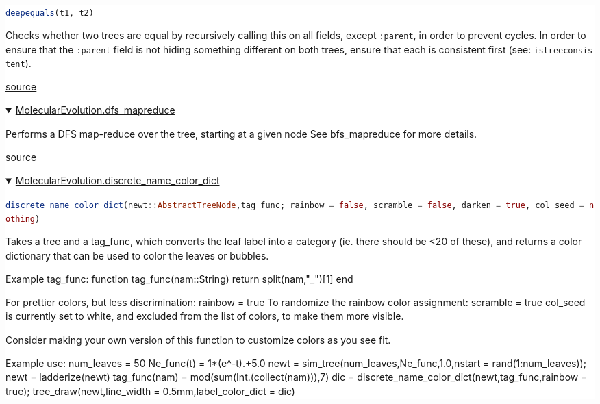 

```julia
deepequals(t1, t2)
```


Checks whether two trees are equal by recursively calling this on all fields, except `:parent`, in order to prevent cycles. In order to ensure that the `:parent` field is not hiding something different on both trees, ensure that each is consistent first (see: `istreeconsistent`).


<Badge type="info" class="source-link" text="source"><a href="https://github.com/MurrellGroup/MolecularEvolution.jl/blob/db088346584c687f47f57a4fc109427cadc63e91/src/core/nodes/AbstractTreeNode.jl#L88-L93" target="_blank" rel="noreferrer">source</a></Badge>

</details>

<details class='jldocstring custom-block' open>
<summary><a id='MolecularEvolution.dfs_mapreduce-Union{Tuple{T}, Tuple{AbstractTreeNode, T, Any}} where T<:Function' href='#MolecularEvolution.dfs_mapreduce-Union{Tuple{T}, Tuple{AbstractTreeNode, T, Any}} where T<:Function'><span class="jlbinding">MolecularEvolution.dfs_mapreduce</span></a> <Badge type="info" class="jlObjectType jlMethod" text="Method" /></summary>



Performs a DFS map-reduce over the tree, starting at a given node See bfs_mapreduce for more details.


<Badge type="info" class="source-link" text="source"><a href="https://github.com/MurrellGroup/MolecularEvolution.jl/blob/db088346584c687f47f57a4fc109427cadc63e91/src/core/nodes/base_tree_utils.jl#L46-L49" target="_blank" rel="noreferrer">source</a></Badge>

</details>

<details class='jldocstring custom-block' open>
<summary><a id='MolecularEvolution.discrete_name_color_dict-Tuple{AbstractTreeNode, Any}' href='#MolecularEvolution.discrete_name_color_dict-Tuple{AbstractTreeNode, Any}'><span class="jlbinding">MolecularEvolution.discrete_name_color_dict</span></a> <Badge type="info" class="jlObjectType jlMethod" text="Method" /></summary>



```julia
discrete_name_color_dict(newt::AbstractTreeNode,tag_func; rainbow = false, scramble = false, darken = true, col_seed = nothing)
```


Takes a tree and a tag_func, which converts the leaf label into a category (ie. there should be &lt;20 of these), and returns a color dictionary that can be used to color the leaves or bubbles.

Example tag_func:     function tag_func(nam::String)         return split(nam,&quot;_&quot;)[1]     end

For prettier colors, but less discrimination: rainbow = true To randomize the rainbow color assignment: scramble = true col_seed is currently set to white, and excluded from the list of colors, to make them more visible.

Consider making your own version of this function to customize colors as you see fit.

Example use: num_leaves = 50 Ne_func(t) = 1*(e^-t).+5.0 newt = sim_tree(num_leaves,Ne_func,1.0,nstart = rand(1:num_leaves)); newt = ladderize(newt) tag_func(nam) = mod(sum(Int.(collect(nam))),7) dic = discrete_name_color_dict(newt,tag_func,rainbow = true); tree_draw(newt,line_width = 0.5mm,label_color_dict = dic)
